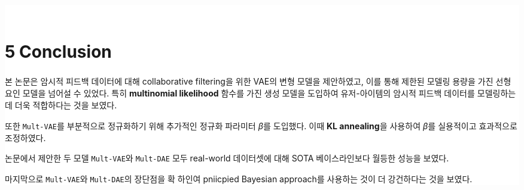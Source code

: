 <br>

# 5 Conclusion

본 논문은 암시적 피드백 데이터에 대해 collaborative filtering을 위한 VAE의 변형 모델을 제안하였고, 이를 통해 제한된 모델링 용량을 가진 선형 요인 모델을 넘어설 수 있었다. 특히 **multinomial likelihood** 함수를 가진 생성 모델을 도입하여 유저-아이템의 암시적 피드백 데이터를 모델링하는데 더욱 적합하다는 것을 보였다.

또한 `Mult-VAE`를 부분적으로 정규화하기 위해 추가적인 정규화 파라미터 $\beta$를 도입했다. 이때 **KL annealing**을 사용하여 $\beta$를 실용적이고 효과적으로 조정하였다.

논문에서 제안한 두 모델 `Mult-VAE`와 `Mult-DAE` 모두 real-world 데이터셋에 대해 SOTA 베이스라인보다 월등한 성능을 보였다.

마지막으로 `Mult-VAE`와 `Mult-DAE`의 장단점을 확 하인여 pniicpied Bayesian approach를 사용하는 것이 더 강건하다는 것을 보였다.
